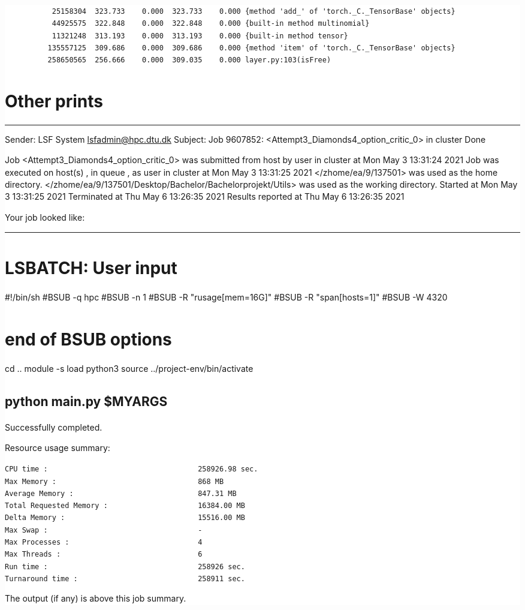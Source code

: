                25158304  323.733    0.000  323.733    0.000 {method 'add_' of 'torch._C._TensorBase' objects}
               44925575  322.848    0.000  322.848    0.000 {built-in method multinomial}
               11321248  313.193    0.000  313.193    0.000 {built-in method tensor}
              135557125  309.686    0.000  309.686    0.000 {method 'item' of 'torch._C._TensorBase' objects}
              258650565  256.666    0.000  309.035    0.000 layer.py:103(isFree)


# Other prints


------------------------------------------------------------
Sender: LSF System <lsfadmin@hpc.dtu.dk>
Subject: Job 9607852: <Attempt3_Diamonds4_option_critic_0> in cluster <dcc> Done

Job <Attempt3_Diamonds4_option_critic_0> was submitted from host <gbarlogin1> by user <s183914> in cluster <dcc> at Mon May  3 13:31:24 2021
Job was executed on host(s) <n-62-21-97>, in queue <hpc>, as user <s183914> in cluster <dcc> at Mon May  3 13:31:25 2021
</zhome/ea/9/137501> was used as the home directory.
</zhome/ea/9/137501/Desktop/Bachelor/Bachelorprojekt/Utils> was used as the working directory.
Started at Mon May  3 13:31:25 2021
Terminated at Thu May  6 13:26:35 2021
Results reported at Thu May  6 13:26:35 2021

Your job looked like:

------------------------------------------------------------
# LSBATCH: User input
#!/bin/sh
#BSUB -q hpc
#BSUB -n 1
#BSUB -R "rusage[mem=16G]"
#BSUB -R "span[hosts=1]"
#BSUB -W 4320
# end of BSUB options
cd ..
module -s load python3
source ../project-env/bin/activate

python main.py $MYARGS
------------------------------------------------------------

Successfully completed.

Resource usage summary:

    CPU time :                                   258926.98 sec.
    Max Memory :                                 868 MB
    Average Memory :                             847.31 MB
    Total Requested Memory :                     16384.00 MB
    Delta Memory :                               15516.00 MB
    Max Swap :                                   -
    Max Processes :                              4
    Max Threads :                                6
    Run time :                                   258926 sec.
    Turnaround time :                            258911 sec.

The output (if any) is above this job summary.

